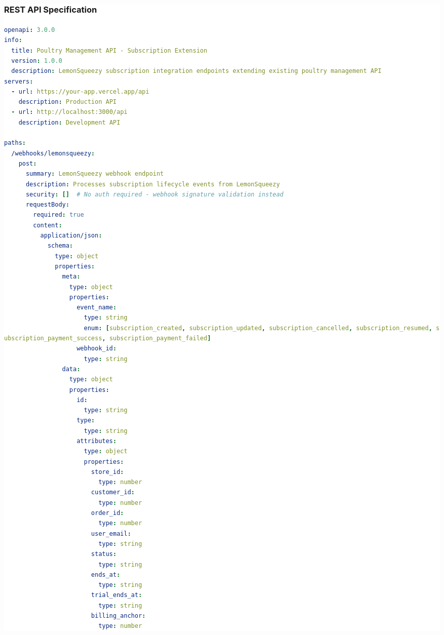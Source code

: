 ### REST API Specification

```yaml
openapi: 3.0.0
info:
  title: Poultry Management API - Subscription Extension
  version: 1.0.0
  description: LemonSqueezy subscription integration endpoints extending existing poultry management API
servers:
  - url: https://your-app.vercel.app/api
    description: Production API
  - url: http://localhost:3000/api
    description: Development API

paths:
  /webhooks/lemonsqueezy:
    post:
      summary: LemonSqueezy webhook endpoint
      description: Processes subscription lifecycle events from LemonSqueezy
      security: []  # No auth required - webhook signature validation instead
      requestBody:
        required: true
        content:
          application/json:
            schema:
              type: object
              properties:
                meta:
                  type: object
                  properties:
                    event_name:
                      type: string
                      enum: [subscription_created, subscription_updated, subscription_cancelled, subscription_resumed, subscription_payment_success, subscription_payment_failed]
                    webhook_id:
                      type: string
                data:
                  type: object
                  properties:
                    id:
                      type: string
                    type:
                      type: string
                    attributes:
                      type: object
                      properties:
                        store_id:
                          type: number
                        customer_id:
                          type: number
                        order_id:
                          type: number
                        user_email:
                          type: string
                        status:
                          type: string
                        ends_at:
                          type: string
                        trial_ends_at:
                          type: string
                        billing_anchor:
                          type: number
```